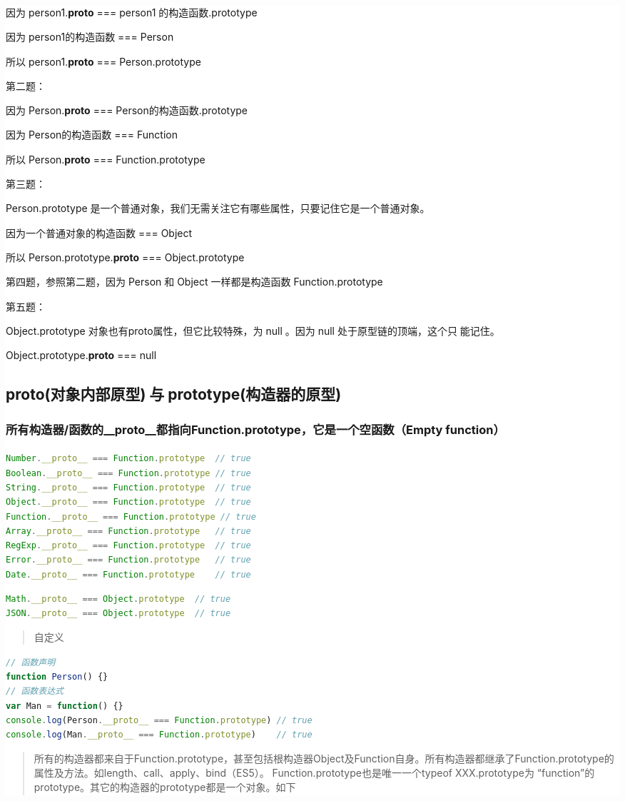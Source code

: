 因为 person1.__proto__ === person1 的构造函数.prototype

因为 person1的构造函数 === Person

所以 person1.__proto__ === Person.prototype

第二题：

因为 Person.__proto__ === Person的构造函数.prototype

因为 Person的构造函数 === Function

所以 Person.__proto__ === Function.prototype

第三题：

Person.prototype 是一个普通对象，我们无需关注它有哪些属性，只要记住它是一个普通对象。

因为一个普通对象的构造函数 === Object

所以 Person.prototype.__proto__ === Object.prototype

第四题，参照第二题，因为 Person 和 Object 一样都是构造函数
Function.prototype

第五题：

Object.prototype 对象也有proto属性，但它比较特殊，为 null 。因为 null 处于原型链的顶端，这个只
能记住。

Object.prototype.__proto__ === null



## __proto__(对象内部原型) 与 prototype(构造器的原型)

### 所有构造器/函数的__proto__都指向Function.prototype，它是一个空函数（Empty function）
```js
Number.__proto__ === Function.prototype  // true
Boolean.__proto__ === Function.prototype // true
String.__proto__ === Function.prototype  // true
Object.__proto__ === Function.prototype  // true
Function.__proto__ === Function.prototype // true
Array.__proto__ === Function.prototype   // true
RegExp.__proto__ === Function.prototype  // true
Error.__proto__ === Function.prototype   // true
Date.__proto__ === Function.prototype    // true
```
```js
Math.__proto__ === Object.prototype  // true
JSON.__proto__ === Object.prototype  // true
```
> 自定义
```js
// 函数声明
function Person() {}
// 函数表达式
var Man = function() {}
console.log(Person.__proto__ === Function.prototype) // true
console.log(Man.__proto__ === Function.prototype)    // true
```
> 所有的构造器都来自于Function.prototype，甚至包括根构造器Object及Function自身。所有构造器都继承了Function.prototype的属性及方法。如length、call、apply、bind（ES5）。
> Function.prototype也是唯一一个typeof XXX.prototype为 “function”的prototype。其它的构造器的prototype都是一个对象。如下
